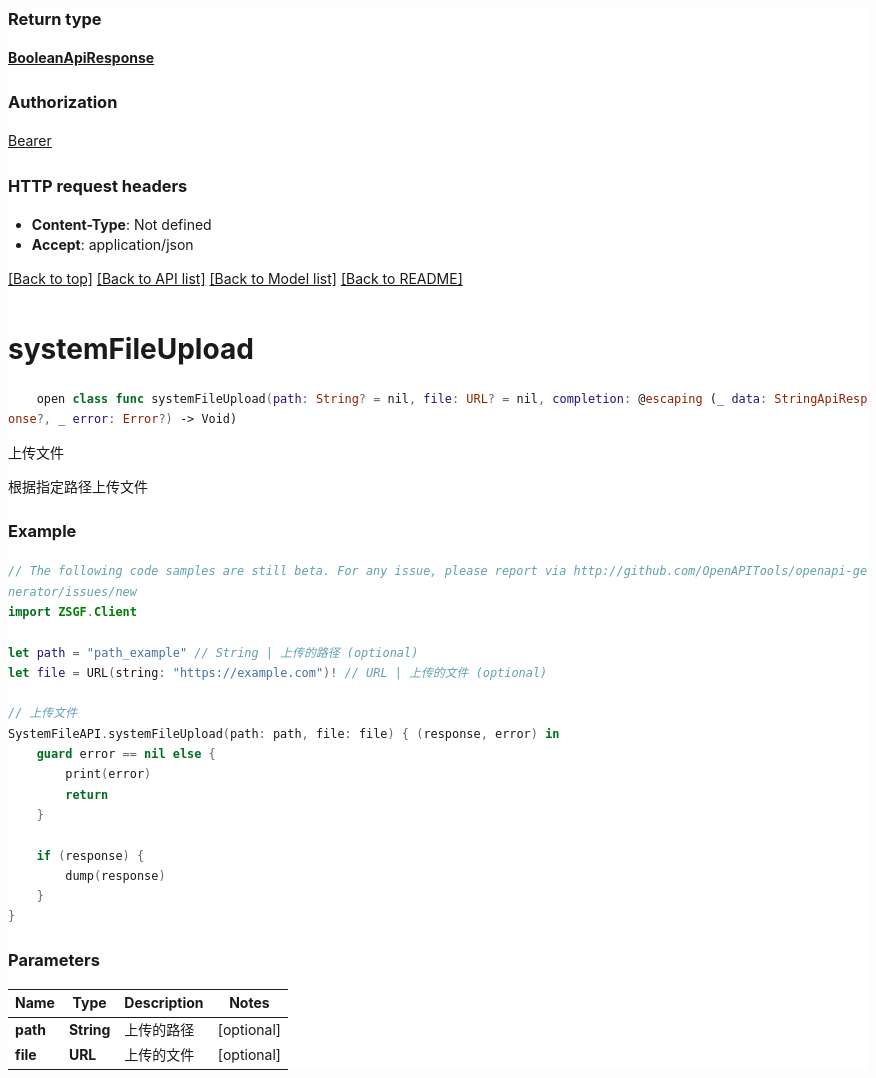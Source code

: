 ### Return type

[**BooleanApiResponse**](BooleanApiResponse.md)

### Authorization

[Bearer](../README.md#Bearer)

### HTTP request headers

 - **Content-Type**: Not defined
 - **Accept**: application/json

[[Back to top]](#) [[Back to API list]](../README.md#documentation-for-api-endpoints) [[Back to Model list]](../README.md#documentation-for-models) [[Back to README]](../README.md)

# **systemFileUpload**
```swift
    open class func systemFileUpload(path: String? = nil, file: URL? = nil, completion: @escaping (_ data: StringApiResponse?, _ error: Error?) -> Void)
```

上传文件

根据指定路径上传文件

### Example
```swift
// The following code samples are still beta. For any issue, please report via http://github.com/OpenAPITools/openapi-generator/issues/new
import ZSGF.Client

let path = "path_example" // String | 上传的路径 (optional)
let file = URL(string: "https://example.com")! // URL | 上传的文件 (optional)

// 上传文件
SystemFileAPI.systemFileUpload(path: path, file: file) { (response, error) in
    guard error == nil else {
        print(error)
        return
    }

    if (response) {
        dump(response)
    }
}
```

### Parameters

Name | Type | Description  | Notes
------------- | ------------- | ------------- | -------------
 **path** | **String** | 上传的路径 | [optional] 
 **file** | **URL** | 上传的文件 | [optional] 
